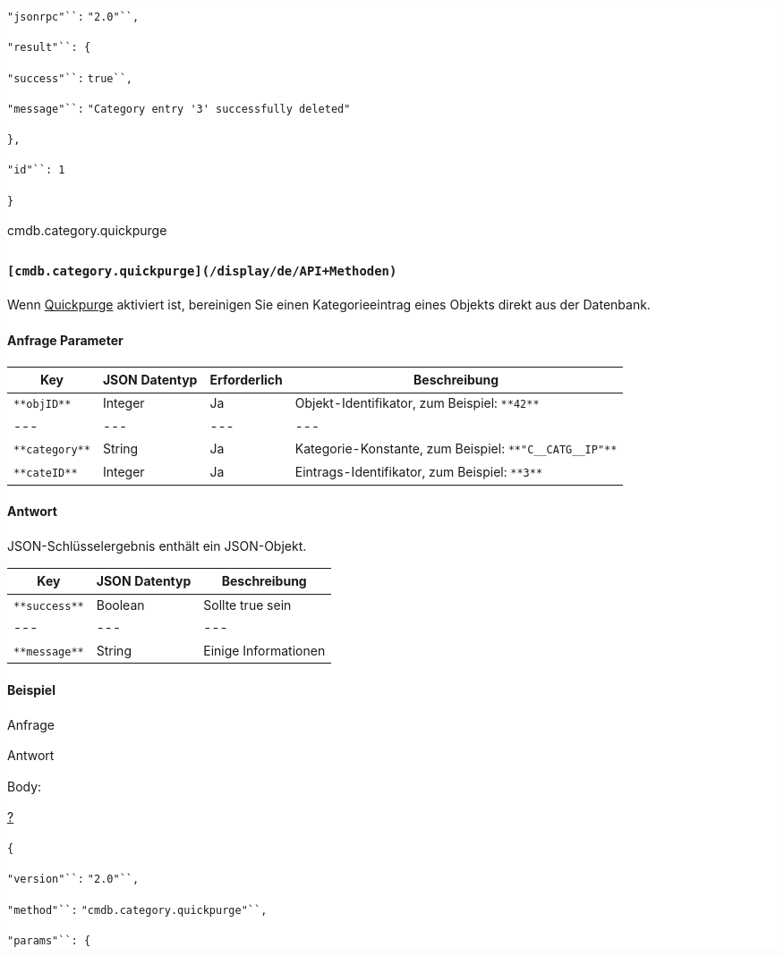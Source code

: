 `"jsonrpc"``:` `"2.0"``,`

`"result"``: {`

`"success"``:` `true``,`

`"message"``:` `"Category entry '3' successfully deleted"`

`},`

`"id"``: 1`

`}`

cmdb.category.quickpurge

### `[cmdb.category.quickpurge](/display/de/API+Methoden)`

Wenn [Quickpurge](/display/de/Erweiterte+Einstellungen) aktiviert ist, bereinigen Sie einen Kategorieeintrag eines Objekts direkt aus der Datenbank.

#### Anfrage Parameter

| Key | JSON Datentyp | Erforderlich | Beschreibung |
| --- | --- | --- | --- |
| `**objID**` | Integer | Ja  | Objekt-Identifikator, zum Beispiel: `**42**` |
| --- | --- | --- | --- |
| `**category**` | String | Ja  | Kategorie-Konstante, zum Beispiel: `**"C__CATG__IP"**` |
| `**cateID**` | Integer | Ja  | Eintrags-Identifikator, zum Beispiel: `**3**` |

#### Antwort

JSON-Schlüsselergebnis enthält ein JSON-Objekt.

| Key | JSON Datentyp | Beschreibung |
| --- | --- | --- |
| `**success**` | Boolean | Sollte true sein |
| --- | --- | --- |
| `**message**` | String | Einige Informationen |

#### Beispiel

Anfrage

Antwort

Body:

[?](#)

`{`

`"version"``:` `"2.0"``,`

`"method"``:` `"cmdb.category.quickpurge"``,`

`"params"``: {`
